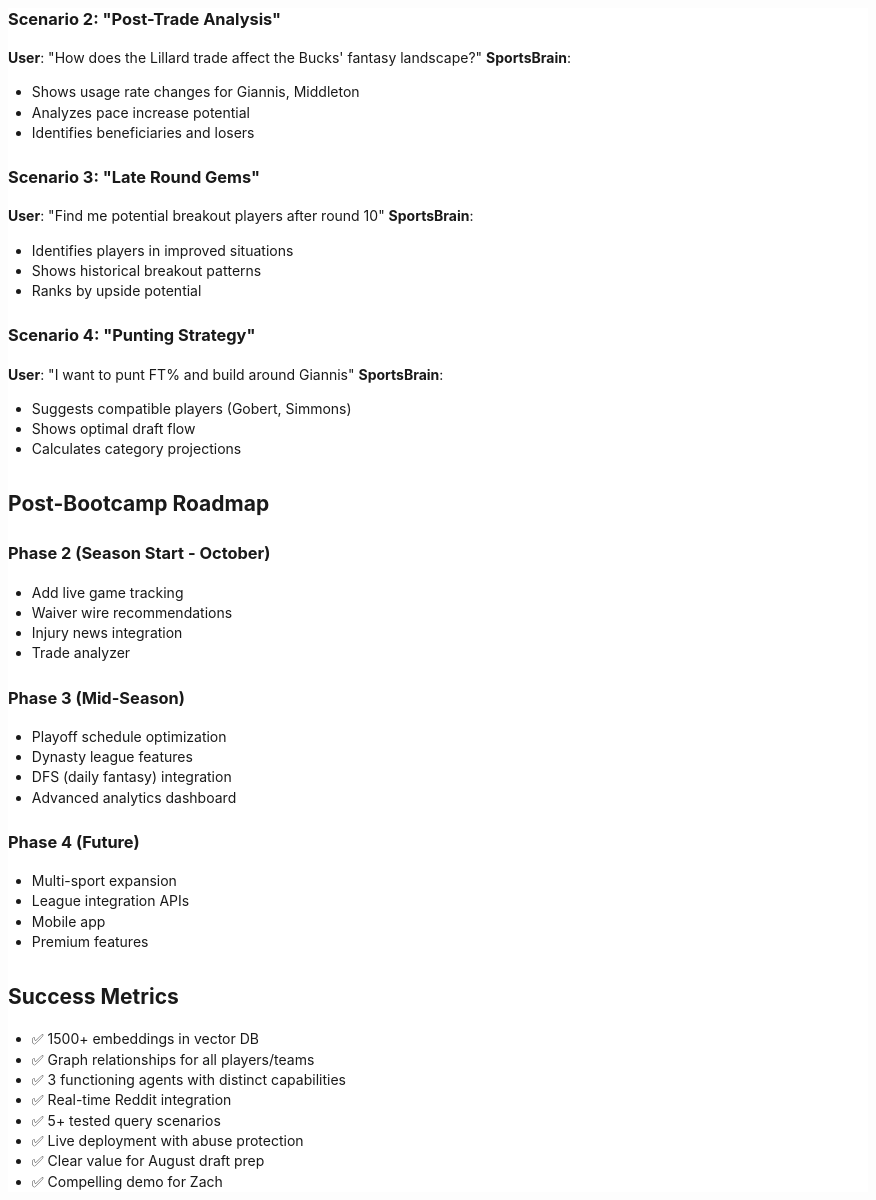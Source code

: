 ### Scenario 2: "Post-Trade Analysis"
**User**: "How does the Lillard trade affect the Bucks' fantasy landscape?"
**SportsBrain**:
- Shows usage rate changes for Giannis, Middleton
- Analyzes pace increase potential
- Identifies beneficiaries and losers

### Scenario 3: "Late Round Gems"
**User**: "Find me potential breakout players after round 10"
**SportsBrain**:
- Identifies players in improved situations
- Shows historical breakout patterns
- Ranks by upside potential

### Scenario 4: "Punting Strategy"
**User**: "I want to punt FT% and build around Giannis"
**SportsBrain**:
- Suggests compatible players (Gobert, Simmons)
- Shows optimal draft flow
- Calculates category projections

## Post-Bootcamp Roadmap

### Phase 2 (Season Start - October)
- Add live game tracking
- Waiver wire recommendations
- Injury news integration
- Trade analyzer

### Phase 3 (Mid-Season)
- Playoff schedule optimization
- Dynasty league features
- DFS (daily fantasy) integration
- Advanced analytics dashboard

### Phase 4 (Future)
- Multi-sport expansion
- League integration APIs
- Mobile app
- Premium features

## Success Metrics
- ✅ 1500+ embeddings in vector DB
- ✅ Graph relationships for all players/teams
- ✅ 3 functioning agents with distinct capabilities
- ✅ Real-time Reddit integration
- ✅ 5+ tested query scenarios
- ✅ Live deployment with abuse protection
- ✅ Clear value for August draft prep
- ✅ Compelling demo for Zach